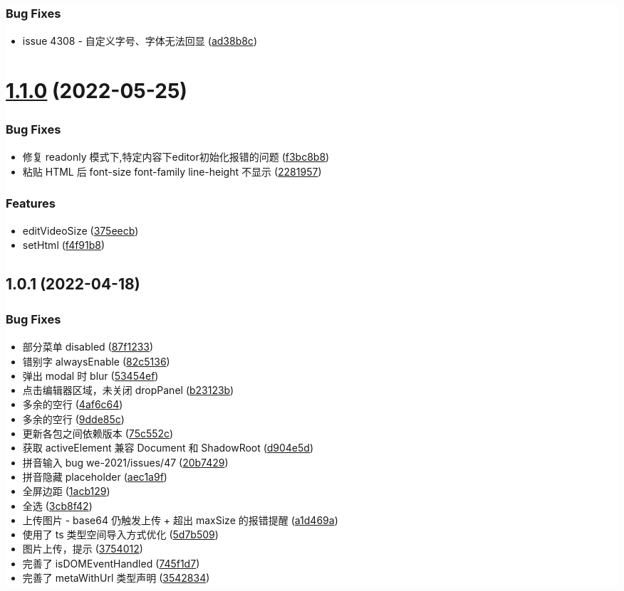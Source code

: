 ### Bug Fixes

- issue 4308 - 自定义字号、字体无法回显 ([ad38b8c](https://github.com/fxzh007/wangEditor-anxin/commit/ad38b8ce6dbcff1d65785c8d6701238ad351f562))

# [1.1.0](https://github.com/fxzh007/wangEditor-anxin/compare/@wangeditor/core@1.0.1...@wangeditor/core@1.1.0) (2022-05-25)

### Bug Fixes

- 修复 readonly 模式下,特定内容下editor初始化报错的问题 ([f3bc8b8](https://github.com/fxzh007/wangEditor-anxin/commit/f3bc8b8d485765cfa8fa7d19e530aa1a1b4bc4e2))
- 粘贴 HTML 后 font-size font-family line-height 不显示 ([2281957](https://github.com/fxzh007/wangEditor-anxin/commit/2281957020a30de9cda1c5e9d5e20c6668b7f592))

### Features

- editVideoSize ([375eecb](https://github.com/fxzh007/wangEditor-anxin/commit/375eecba826eac681268c55c47bcd922f7157d63))
- setHtml ([f4f91b8](https://github.com/fxzh007/wangEditor-anxin/commit/f4f91b883298091e3679ca6b206ae0d796003772))

## 1.0.1 (2022-04-18)

### Bug Fixes

- 部分菜单 disabled ([87f1233](https://github.com/fxzh007/wangEditor-anxin/commit/87f12332a087072406c1988dc5cef2eae8335375))
- 错别字 alwaysEnable ([82c5136](https://github.com/fxzh007/wangEditor-anxin/commit/82c5136f8496be420dfa26b0f30522e19924a907))
- 弹出 modal 时 blur ([53454ef](https://github.com/fxzh007/wangEditor-anxin/commit/53454ef74b0775391aecf2d745561c9281715934))
- 点击编辑器区域，未关闭 dropPanel ([b23123b](https://github.com/fxzh007/wangEditor-anxin/commit/b23123bb361ac2acadcacdfeaa78dd7bf878f86e))
- 多余的空行 ([4af6c64](https://github.com/fxzh007/wangEditor-anxin/commit/4af6c648861c2c56db62fae28e9dfa0d27ca5d51))
- 多余的空行 ([9dde85c](https://github.com/fxzh007/wangEditor-anxin/commit/9dde85cec5a27be21e0b89c24288d418e1f6d2de))
- 更新各包之间依赖版本 ([75c552c](https://github.com/fxzh007/wangEditor-anxin/commit/75c552cc8ed54765bebb86a7ec5329a7fc79e85f))
- 获取 activeElement 兼容 Document 和 ShadowRoot ([d904e5d](https://github.com/fxzh007/wangEditor-anxin/commit/d904e5dc263ce670362779b0cfa51ca9f7a8bd86))
- 拼音输入 bug we-2021/issues/47 ([20b7429](https://github.com/fxzh007/wangEditor-anxin/commit/20b74298509d9463d6aa1aaffabc21bd33bd7857))
- 拼音隐藏 placeholder ([aec1a9f](https://github.com/fxzh007/wangEditor-anxin/commit/aec1a9f62af8944b7894beeca953076ec73545d5))
- 全屏边距 ([1acb129](https://github.com/fxzh007/wangEditor-anxin/commit/1acb12974848af28e2d0f574f85a59145675cdbc))
- 全选 ([3cb8f42](https://github.com/fxzh007/wangEditor-anxin/commit/3cb8f428a0b94c280b63d42f46c148a9f0e2d9fd))
- 上传图片 - base64 仍触发上传 + 超出 maxSize 的报错提醒 ([a1d469a](https://github.com/fxzh007/wangEditor-anxin/commit/a1d469accb7f87f8ea0282a1699d002aaaa4e79a))
- 使用了 ts 类型空间导入方式优化 ([5d7b509](https://github.com/fxzh007/wangEditor-anxin/commit/5d7b5094e561af138b2569c669fd4daad2808f73))
- 图片上传，提示 ([3754012](https://github.com/fxzh007/wangEditor-anxin/commit/37540129dff1212c5ebfd4ca3f4d4e8def735e73))
- 完善了 isDOMEventHandled ([745f1d7](https://github.com/fxzh007/wangEditor-anxin/commit/745f1d7b949eb8839cbdb0fb1690c33c386b697f))
- 完善了 metaWithUrl 类型声明 ([3542834](https://github.com/fxzh007/wangEditor-anxin/commit/3542834b9aa65eba5b1c352d106f6623e5fcdc06))